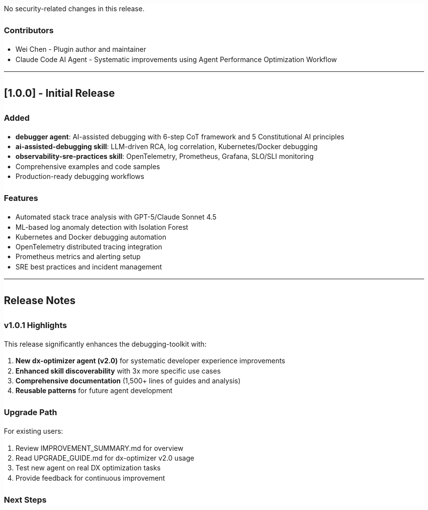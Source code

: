 No security-related changes in this release.

### Contributors

- Wei Chen - Plugin author and maintainer
- Claude Code AI Agent - Systematic improvements using Agent Performance Optimization Workflow

---

## [1.0.0] - Initial Release

### Added

- **debugger agent**: AI-assisted debugging with 6-step CoT framework and 5 Constitutional AI principles
- **ai-assisted-debugging skill**: LLM-driven RCA, log correlation, Kubernetes/Docker debugging
- **observability-sre-practices skill**: OpenTelemetry, Prometheus, Grafana, SLO/SLI monitoring
- Comprehensive examples and code samples
- Production-ready debugging workflows

### Features

- Automated stack trace analysis with GPT-5/Claude Sonnet 4.5
- ML-based log anomaly detection with Isolation Forest
- Kubernetes and Docker debugging automation
- OpenTelemetry distributed tracing integration
- Prometheus metrics and alerting setup
- SRE best practices and incident management

---

## Release Notes

### v1.0.1 Highlights

This release significantly enhances the debugging-toolkit with:

1. **New dx-optimizer agent (v2.0)** for systematic developer experience improvements
2. **Enhanced skill discoverability** with 3x more specific use cases
3. **Comprehensive documentation** (1,500+ lines of guides and analysis)
4. **Reusable patterns** for future agent development

### Upgrade Path

For existing users:
1. Review IMPROVEMENT_SUMMARY.md for overview
2. Read UPGRADE_GUIDE.md for dx-optimizer v2.0 usage
3. Test new agent on real DX optimization tasks
4. Provide feedback for continuous improvement

### Next Steps
